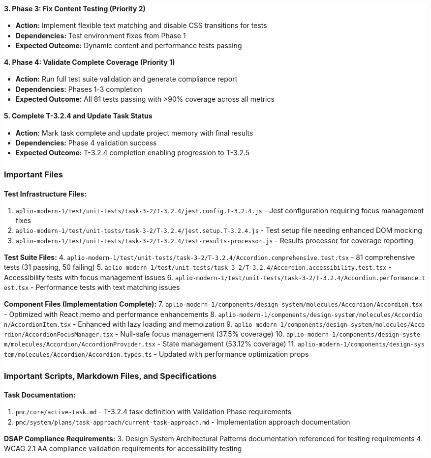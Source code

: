 **3. Phase 3: Fix Content Testing (Priority 2)**
- **Action:** Implement flexible text matching and disable CSS transitions for tests
- **Dependencies:** Test environment fixes from Phase 1
- **Expected Outcome:** Dynamic content and performance tests passing

**4. Phase 4: Validate Complete Coverage (Priority 1)**
- **Action:** Run full test suite validation and generate compliance report
- **Dependencies:** Phases 1-3 completion
- **Expected Outcome:** All 81 tests passing with >90% coverage across all metrics

**5. Complete T-3.2.4 and Update Task Status**
- **Action:** Mark task complete and update project memory with final results
- **Dependencies:** Phase 4 validation success
- **Expected Outcome:** T-3.2.4 completion enabling progression to T-3.2.5

### Important Files

**Test Infrastructure Files:**
1. `aplio-modern-1/test/unit-tests/task-3-2/T-3.2.4/jest.config.T-3.2.4.js` - Jest configuration requiring focus management fixes
2. `aplio-modern-1/test/unit-tests/task-3-2/T-3.2.4/jest.setup.T-3.2.4.js` - Test setup file needing enhanced DOM mocking
3. `aplio-modern-1/test/unit-tests/task-3-2/T-3.2.4/test-results-processor.js` - Results processor for coverage reporting

**Test Suite Files:**
4. `aplio-modern-1/test/unit-tests/task-3-2/T-3.2.4/Accordion.comprehensive.test.tsx` - 81 comprehensive tests (31 passing, 50 failing)
5. `aplio-modern-1/test/unit-tests/task-3-2/T-3.2.4/Accordion.accessibility.test.tsx` - Accessibility tests with focus management issues
6. `aplio-modern-1/test/unit-tests/task-3-2/T-3.2.4/Accordion.performance.test.tsx` - Performance tests with text matching issues

**Component Files (Implementation Complete):**
7. `aplio-modern-1/components/design-system/molecules/Accordion/Accordion.tsx` - Optimized with React.memo and performance enhancements
8. `aplio-modern-1/components/design-system/molecules/Accordion/AccordionItem.tsx` - Enhanced with lazy loading and memoization
9. `aplio-modern-1/components/design-system/molecules/Accordion/AccordionFocusManager.tsx` - Null-safe focus management (37.5% coverage)
10. `aplio-modern-1/components/design-system/molecules/Accordion/AccordionProvider.tsx` - State management (53.12% coverage)
11. `aplio-modern-1/components/design-system/molecules/Accordion/Accordion.types.ts` - Updated with performance optimization props

### Important Scripts, Markdown Files, and Specifications

**Task Documentation:**
1. `pmc/core/active-task.md` - T-3.2.4 task definition with Validation Phase requirements
2. `pmc/system/plans/task-approach/current-task-approach.md` - Implementation approach documentation

**DSAP Compliance Requirements:**
3. Design System Architectural Patterns documentation referenced for testing requirements
4. WCAG 2.1 AA compliance validation requirements for accessibility testing
